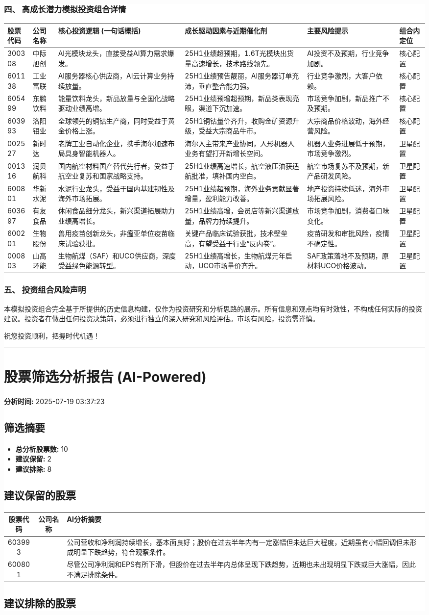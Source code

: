 ### 四、 高成长潜力模拟投资组合详情

| 股票代码 | 公司名称 | 核心投资逻辑 (一句话概括) | 成长驱动因素与近期催化剂 | 主要风险提示 | 组合内定位 |
| :------- | :------- | :------------------------ | :----------------------- | :----------- | :--------- |
| 300308   | 中际旭创 | AI光模块龙头，直接受益AI算力需求爆发。 | 25H1业绩超预期，1.6T光模块出货量高速增长，技术路线领先。 | AI投资不及预期，行业竞争加剧。 | 核心配置 |
| 601138   | 工业富联 | AI服务器核心供应商，AI云计算业务持续放量。 | 25H1业绩预告靓丽，AI服务器订单充沛，垂直整合能力强。 | 行业竞争激烈，大客户依赖。 | 核心配置 |
| 605499   | 东鹏饮料 | 能量饮料龙头，新品放量与全国化战略驱动业绩高增。 | 25H1业绩预增超预期，新品类表现亮眼，渠道下沉加速。 | 市场竞争加剧，新品推广不及预期。 | 核心配置 |
| 603993   | 洛阳钼业 | 全球领先的铜钴生产商，同时受益于黄金价格上涨。 | 25H1铜钴量价齐升，收购金矿资源升级，受益大宗商品牛市。 | 大宗商品价格波动，海外经营风险。 | 核心配置 |
| 002527   | 新时达  | 老牌工业自动化企业，携手海尔加速布局具身智能机器人。 | 海尔入主带来产业协同，人形机器人业务有望打开新增长空间。 | 机器人业务进展低于预期，市场竞争激烈。 | 卫星配置 |
| 001316   | 润贝航科 | 国内航空材料国产替代先行者，受益于航空业复苏和国家战略支持。 | 25H1业绩高速增长，航空液压油获适航批准，填补国内空白。 | 航空市场复苏不及预期，新产品研发风险。 | 卫星配置 |
| 600801   | 华新水泥 | 水泥行业龙头，受益于国内基建韧性及海外市场拓展。 | 25H1业绩超预期，海外业务贡献显著增量，盈利能力改善。 | 地产投资持续低迷，海外市场拓展风险。 | 卫星配置 |
| 603697   | 有友食品 | 休闲食品细分龙头，新兴渠道拓展助力业绩高增长。 | 25H1业绩高增，会员店等新兴渠道放量，品牌力持续提升。 | 市场竞争加剧，消费者口味变化。 | 卫星配置 |
| 600201   | 生物股份 | 兽用疫苗创新龙头，非瘟亚单位疫苗临床试验获批。 | 关键产品临床试验获批，技术壁垒高，有望受益于行业“反内卷”。 | 疫苗研发和审批风险，疫情不确定性。 | 卫星配置 |
| 000803   | 山高环能 | 生物航煤（SAF）和UCO供应商，深度受益绿色能源转型。 | 25H1业绩高增长，生物航煤元年启动，UCO市场量价齐升。 | SAF政策落地不及预期，原材料UCO价格波动。 | 卫星配置 |

### 五、 投资组合风险声明

本模拟投资组合完全基于所提供的历史信息构建，仅作为投资研究和分析思路的展示。所有信息和观点均有时效性，不构成任何实际的投资建议。投资者在做出任何投资决策前，必须进行独立的深入研究和风险评估。市场有风险，投资需谨慎。

祝您投资顺利，把握时代机遇！

---

# 股票筛选分析报告 (AI-Powered)

**分析时间:** 2025-07-19 03:37:23

## 筛选摘要

- **总分析股票数:** 10
- **建议保留:** 2
- **建议排除:** 8

## 建议保留的股票

| 股票代码 | 公司名称 | AI分析摘要 |
|:---:|:---:|:---|
| 603993 |  | 公司营收和净利润持续增长，基本面良好；股价在过去半年内有一定涨幅但未达巨大程度，近期虽有小幅回调但未形成明显下跌趋势，符合观察条件。 |
| 600801 |  | 尽管公司净利润和EPS有所下滑，但股价在过去半年内总体呈现下跌趋势，近期也未出现明显下跌或巨大涨幅，因此不满足排除条件。 |

## 建议排除的股票
